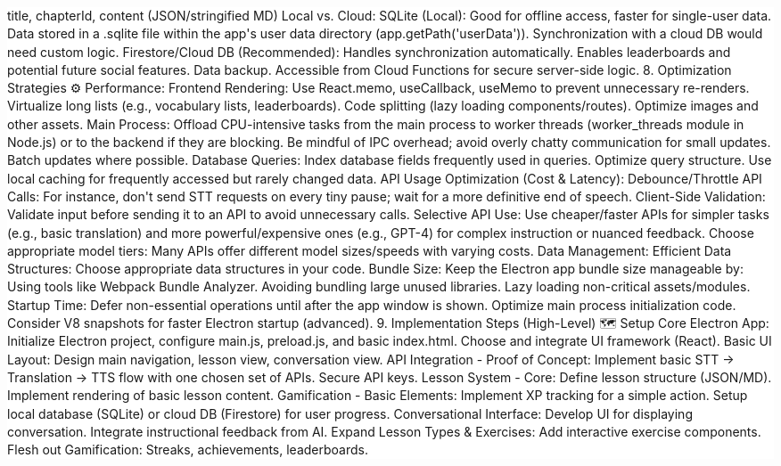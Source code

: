 title, chapterId, content (JSON/stringified MD)
Local vs. Cloud:
SQLite (Local): Good for offline access, faster for single-user data.
Data stored in a .sqlite file within the app's user data directory (app.getPath('userData')).
Synchronization with a cloud DB would need custom logic.
Firestore/Cloud DB (Recommended):
Handles synchronization automatically.
Enables leaderboards and potential future social features.
Data backup.
Accessible from Cloud Functions for secure server-side logic.
8. Optimization Strategies ⚙️
Performance:
Frontend Rendering:
Use React.memo, useCallback, useMemo to prevent unnecessary re-renders.
Virtualize long lists (e.g., vocabulary lists, leaderboards).
Code splitting (lazy loading components/routes).
Optimize images and other assets.
Main Process:
Offload CPU-intensive tasks from the main process to worker threads (worker_threads module in Node.js) or to the backend if they are blocking.
Be mindful of IPC overhead; avoid overly chatty communication for small updates. Batch updates where possible.
Database Queries:
Index database fields frequently used in queries.
Optimize query structure.
Use local caching for frequently accessed but rarely changed data.
API Usage Optimization (Cost & Latency):
Debounce/Throttle API Calls: For instance, don't send STT requests on every tiny pause; wait for a more definitive end of speech.
Client-Side Validation: Validate input before sending it to an API to avoid unnecessary calls.
Selective API Use: Use cheaper/faster APIs for simpler tasks (e.g., basic translation) and more powerful/expensive ones (e.g., GPT-4) for complex instruction or nuanced feedback.
Choose appropriate model tiers: Many APIs offer different model sizes/speeds with varying costs.
Data Management:
Efficient Data Structures: Choose appropriate data structures in your code.
Bundle Size: Keep the Electron app bundle size manageable by:
Using tools like Webpack Bundle Analyzer.
Avoiding bundling large unused libraries.
Lazy loading non-critical assets/modules.
Startup Time:
Defer non-essential operations until after the app window is shown.
Optimize main process initialization code.
Consider V8 snapshots for faster Electron startup (advanced).
9. Implementation Steps (High-Level) 🗺️
Setup Core Electron App:
Initialize Electron project, configure main.js, preload.js, and basic index.html.
Choose and integrate UI framework (React).
Basic UI Layout:
Design main navigation, lesson view, conversation view.
API Integration - Proof of Concept:
Implement basic STT -> Translation -> TTS flow with one chosen set of APIs. Secure API keys.
Lesson System - Core:
Define lesson structure (JSON/MD).
Implement rendering of basic lesson content.
Gamification - Basic Elements:
Implement XP tracking for a simple action.
Setup local database (SQLite) or cloud DB (Firestore) for user progress.
Conversational Interface:
Develop UI for displaying conversation.
Integrate instructional feedback from AI.
Expand Lesson Types & Exercises:
Add interactive exercise components.
Flesh out Gamification:
Streaks, achievements, leaderboards.